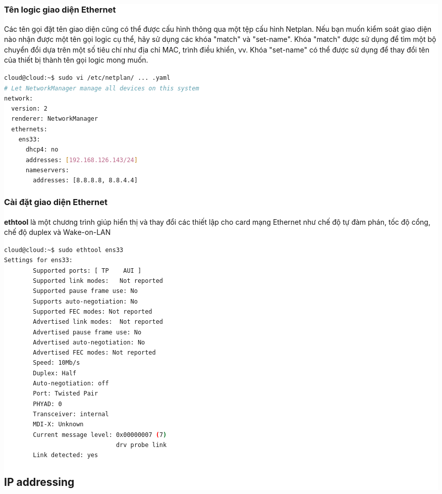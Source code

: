 ### **Tên logic giao diện Ethernet**

Các tên gọi đặt tên giao diện cũng có thể được cấu hình thông qua một tệp cấu hình Netplan. Nếu bạn muốn kiểm soát giao diện nào nhận được một tên gọi logic cụ thể, hãy sử dụng các khóa "match" và "set-name". Khóa "match" được sử dụng để tìm một bộ chuyển đổi dựa trên một số tiêu chí như địa chỉ MAC, trình điều khiển, vv. Khóa "set-name" có thể được sử dụng để thay đổi tên của thiết bị thành tên gọi logic mong muốn.

```sh
cloud@cloud:~$ sudo vi /etc/netplan/ ... .yaml
# Let NetworkManager manage all devices on this system
network:
  version: 2
  renderer: NetworkManager
  ethernets:
    ens33:
      dhcp4: no
      addresses: [192.168.126.143/24]
      nameservers:
        addresses: [8.8.8.8, 8.8.4.4]
```

### **Cài đặt giao diện Ethernet**

**ethtool** là một chương trình giúp hiển thị và thay đổi các thiết lập cho card mạng Ethernet như chế độ tự đàm phán, tốc độ cổng, chế độ duplex và Wake-on-LAN

```sh
cloud@cloud:~$ sudo ethtool ens33
Settings for ens33:
        Supported ports: [ TP    AUI ]
        Supported link modes:   Not reported
        Supported pause frame use: No
        Supports auto-negotiation: No
        Supported FEC modes: Not reported
        Advertised link modes:  Not reported
        Advertised pause frame use: No
        Advertised auto-negotiation: No
        Advertised FEC modes: Not reported
        Speed: 10Mb/s
        Duplex: Half
        Auto-negotiation: off
        Port: Twisted Pair
        PHYAD: 0
        Transceiver: internal
        MDI-X: Unknown
        Current message level: 0x00000007 (7)
                               drv probe link
        Link detected: yes
```

## **IP addressing**
